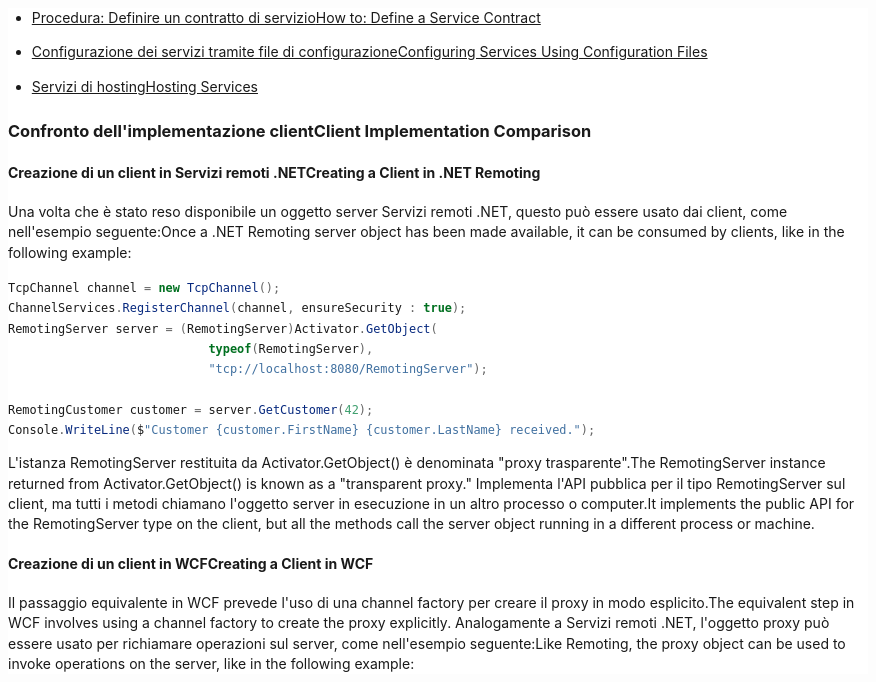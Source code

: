 - [<span data-ttu-id="e9f80-161">Procedura: Definire un contratto di servizio</span><span class="sxs-lookup"><span data-stu-id="e9f80-161">How to: Define a Service Contract</span></span>](how-to-define-a-wcf-service-contract.md)  
  
- [<span data-ttu-id="e9f80-162">Configurazione dei servizi tramite file di configurazione</span><span class="sxs-lookup"><span data-stu-id="e9f80-162">Configuring Services Using Configuration Files</span></span>](configuring-services-using-configuration-files.md)  
  
- [<span data-ttu-id="e9f80-163">Servizi di hosting</span><span class="sxs-lookup"><span data-stu-id="e9f80-163">Hosting Services</span></span>](hosting-services.md)  
  
### <a name="client-implementation-comparison"></a><span data-ttu-id="e9f80-164">Confronto dell'implementazione client</span><span class="sxs-lookup"><span data-stu-id="e9f80-164">Client Implementation Comparison</span></span>  
  
#### <a name="creating-a-client-in-net-remoting"></a><span data-ttu-id="e9f80-165">Creazione di un client in Servizi remoti .NET</span><span class="sxs-lookup"><span data-stu-id="e9f80-165">Creating a Client in .NET Remoting</span></span>  
 <span data-ttu-id="e9f80-166">Una volta che è stato reso disponibile un oggetto server Servizi remoti .NET, questo può essere usato dai client, come nell'esempio seguente:</span><span class="sxs-lookup"><span data-stu-id="e9f80-166">Once a .NET Remoting server object has been made available, it can be consumed by clients, like in the following example:</span></span>  
  
```csharp
TcpChannel channel = new TcpChannel();  
ChannelServices.RegisterChannel(channel, ensureSecurity : true);  
RemotingServer server = (RemotingServer)Activator.GetObject(  
                            typeof(RemotingServer),   
                            "tcp://localhost:8080/RemotingServer");  
  
RemotingCustomer customer = server.GetCustomer(42);  
Console.WriteLine($"Customer {customer.FirstName} {customer.LastName} received.");
```  
  
 <span data-ttu-id="e9f80-167">L'istanza RemotingServer restituita da Activator.GetObject() è denominata "proxy trasparente".</span><span class="sxs-lookup"><span data-stu-id="e9f80-167">The RemotingServer instance returned from Activator.GetObject() is known as a "transparent proxy."</span></span> <span data-ttu-id="e9f80-168">Implementa l'API pubblica per il tipo RemotingServer sul client, ma tutti i metodi chiamano l'oggetto server in esecuzione in un altro processo o computer.</span><span class="sxs-lookup"><span data-stu-id="e9f80-168">It implements the public API for the RemotingServer type on the client, but all the methods call the server object running in a different process or machine.</span></span>  
  
#### <a name="creating-a-client-in-wcf"></a><span data-ttu-id="e9f80-169">Creazione di un client in WCF</span><span class="sxs-lookup"><span data-stu-id="e9f80-169">Creating a Client in WCF</span></span>  
 <span data-ttu-id="e9f80-170">Il passaggio equivalente in WCF prevede l'uso di una channel factory per creare il proxy in modo esplicito.</span><span class="sxs-lookup"><span data-stu-id="e9f80-170">The equivalent step in WCF involves using a channel factory to create the proxy explicitly.</span></span> <span data-ttu-id="e9f80-171">Analogamente a Servizi remoti .NET, l'oggetto proxy può essere usato per richiamare operazioni sul server, come nell'esempio seguente:</span><span class="sxs-lookup"><span data-stu-id="e9f80-171">Like Remoting, the proxy object can be used to invoke operations on the server, like in the following example:</span></span>  
  